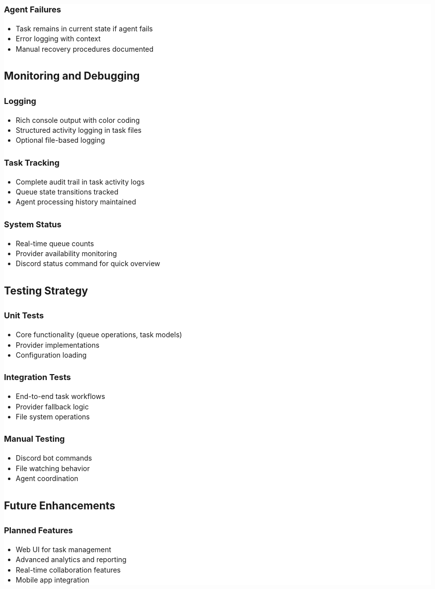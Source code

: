 ### Agent Failures
- Task remains in current state if agent fails
- Error logging with context
- Manual recovery procedures documented

## Monitoring and Debugging

### Logging
- Rich console output with color coding
- Structured activity logging in task files
- Optional file-based logging

### Task Tracking
- Complete audit trail in task activity logs
- Queue state transitions tracked
- Agent processing history maintained

### System Status
- Real-time queue counts
- Provider availability monitoring
- Discord status command for quick overview

## Testing Strategy

### Unit Tests
- Core functionality (queue operations, task models)
- Provider implementations
- Configuration loading

### Integration Tests
- End-to-end task workflows
- Provider fallback logic
- File system operations

### Manual Testing
- Discord bot commands
- File watching behavior
- Agent coordination

## Future Enhancements

### Planned Features
- Web UI for task management
- Advanced analytics and reporting
- Real-time collaboration features
- Mobile app integration
